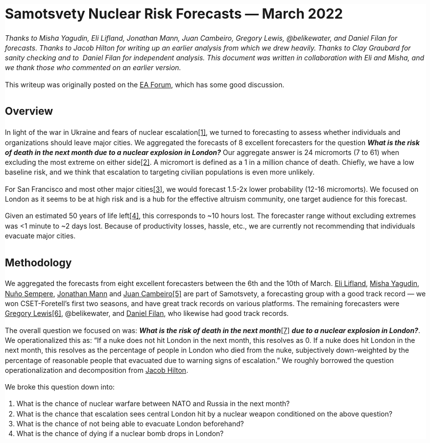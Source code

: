 Samotsvety Nuclear Risk Forecasts — March 2022
==============

_Thanks to Misha Yagudin, Eli Lifland, Jonathan Mann, Juan Cambeiro, Gregory Lewis, @belikewater, and Daniel Filan for forecasts. Thanks to Jacob Hilton for writing up an earlier analysis from which we drew heavily. Thanks to Clay Graubard for sanity checking and to  Daniel Filan for independent analysis. This document was written in collaboration with Eli and Misha, and we thank those who commented on an earlier version._ 

This writeup was originally posted on the [EA Forum](https://forum.effectivealtruism.org/posts/KRFXjCqqfGQAYirm5/samotsvety-nuclear-risk-forecasts-march-2022), which has some good discussion.

## Overview

In light of the war in Ukraine and fears of nuclear escalation[\[1\]](#fn1tt4cl1ut8si), we turned to forecasting to assess whether individuals and organizations should leave major cities. We aggregated the forecasts of 8 excellent forecasters for the question _**What is the risk of death in the next month due to a nuclear explosion in London?**_ Our aggregate answer is 24 micromorts (7 to 61) when excluding the most extreme on either side[\[2\]](#fnl2youss95ij). A micromort is defined as a 1 in a million chance of death. Chiefly, we have a low baseline risk, and we think that escalation to targeting civilian populations is even more unlikely. 

For San Francisco and most other major cities[\[3\]](#fncfroiodaps), we would forecast 1.5-2x lower probability (12-16 micromorts). We focused on London as it seems to be at high risk and is a hub for the effective altruism community, one target audience for this forecast.

Given an estimated 50 years of life left[\[4\]](#fnpt69xmy0uqf), this corresponds to ~10 hours lost. The forecaster range without excluding extremes was <1 minute to ~2 days lost. Because of productivity losses, hassle, etc., we are currently not recommending that individuals evacuate major cities. 

## Methodology

We aggregated the forecasts from eight excellent forecasters between the 6th and the 10th of March. [Eli Lifland](https://www.elilifland.com/), [Misha Yagudin](https://forum.effectivealtruism.org/users/misha_yagudin), [Nuño Sempere](https://nunosempere.com/), [Jonathan Mann](https://jonathanmann.github.io/) and [Juan Cambeiro](https://twitter.com/juan_cambeiro)[\[5\]](#fntfhokbz7tk) are part of Samotsvety, a forecasting group with a good track record — we won CSET-Foretell’s first two seasons, and have great track records on various platforms. The remaining forecasters were [Gregory Lewis](https://www.fhi.ox.ac.uk/team/lewis-gregory/)[\[6\]](#fnmz4wxunrpnc), @belikewater, and [Daniel Filan](https://danielfilan.com/), who likewise had good track records. 

The overall question we focused on was: _**What is the risk of death in the next month**_[\[7\]](#fnazu0qsuph3h) _**due to a nuclear explosion in London?**_. We operationalized this as: “If a nuke does not hit London in the next month, this resolves as 0. If a nuke does hit London in the next month, this resolves as the percentage of people in London who died from the nuke, subjectively down-weighted by the percentage of reasonable people that evacuated due to warning signs of escalation.” We roughly borrowed the question operationalization and decomposition from [Jacob Hilton](https://docs.google.com/document/d/17q-Ok4EVV42IscLMFOLztht7i0iLiALx0DFcX3xLn-A/edit?pli=1#heading=h.9vfmnuhgbjzv).

We broke this question down into:

1.  What is the chance of nuclear warfare between NATO and Russia in the next month?
2.  What is the chance that escalation sees central London hit by a nuclear weapon conditioned on the above question?
3.  What is the chance of not being able to evacuate London beforehand?
4.  What is the chance of dying if a nuclear bomb drops in London?
